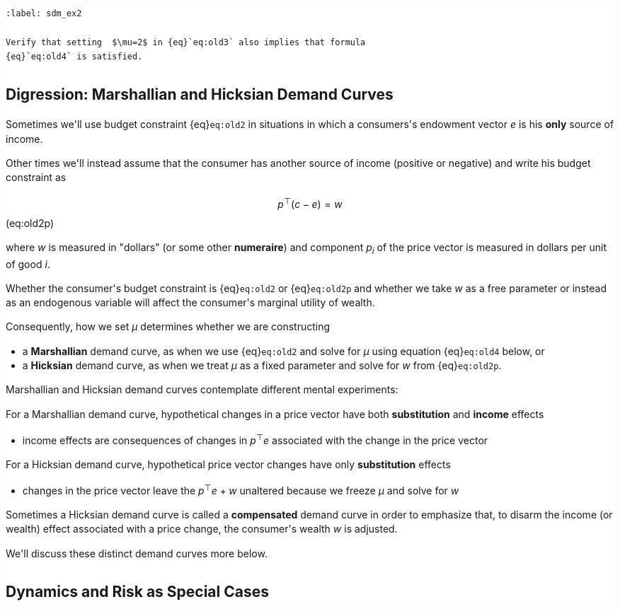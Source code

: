 ```{exercise}
:label: sdm_ex2

Verify that setting  $\mu=2$ in {eq}`eq:old3` also implies that formula
{eq}`eq:old4` is satisfied.

```


## Digression: Marshallian and Hicksian Demand Curves

Sometimes we'll use budget constraint {eq}`eq:old2` in situations in which a consumers's endowment vector $e$ is his **only** source of income.

Other times we'll instead assume that the consumer has another source of income (positive or negative) and write his budget constraint as

$$
p ^\top (c -e ) = w
$$ (eq:old2p)

where $w$ is measured in "dollars" (or some other **numeraire**) and component $p_i$ of the price vector is measured in dollars per unit of good $i$.

Whether the consumer's budget constraint is {eq}`eq:old2` or {eq}`eq:old2p` and whether we take $w$ as a free parameter or instead as an endogenous variable will affect the consumer's marginal utility of wealth.

Consequently, how we set $\mu$ determines whether we are constructing

* a **Marshallian** demand curve, as when we use {eq}`eq:old2` and solve for $\mu$ using equation {eq}`eq:old4` below, or
* a **Hicksian** demand curve, as when we treat $\mu$ as a fixed parameter and solve for $w$ from {eq}`eq:old2p`.

Marshallian and Hicksian demand curves contemplate different mental experiments:

For a Marshallian demand curve, hypothetical changes in a price vector have both **substitution** and **income** effects

* income effects are consequences of changes in $p^\top e$ associated with the change in the price vector

For a Hicksian demand curve, hypothetical price vector changes have only **substitution** effects

* changes in the price vector leave the $p^\top e + w$ unaltered because we freeze $\mu$ and solve for $w$

Sometimes a Hicksian demand curve is called a **compensated** demand curve in order to emphasize that, to disarm the income (or wealth) effect associated with a price change, the consumer's wealth $w$ is adjusted.

We'll discuss these distinct demand curves more below.



## Dynamics and Risk as Special Cases
